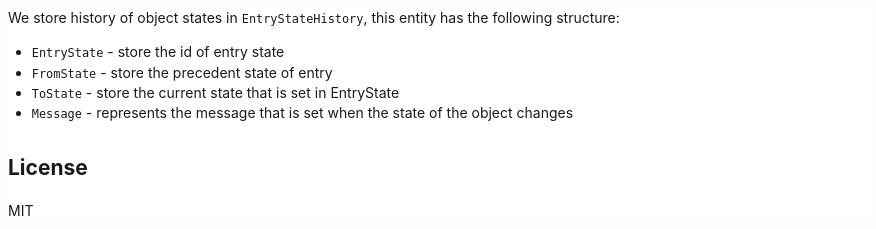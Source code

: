 We store history of object states in `EntryStateHistory`, this entity has the following structure:
- `EntryState` - store the id of entry state
- `FromState` - store the precedent state of entry
- `ToState` - store the current state that is set in EntryState
- `Message` - represents the message that is set when the state of the object changes

## License

MIT


